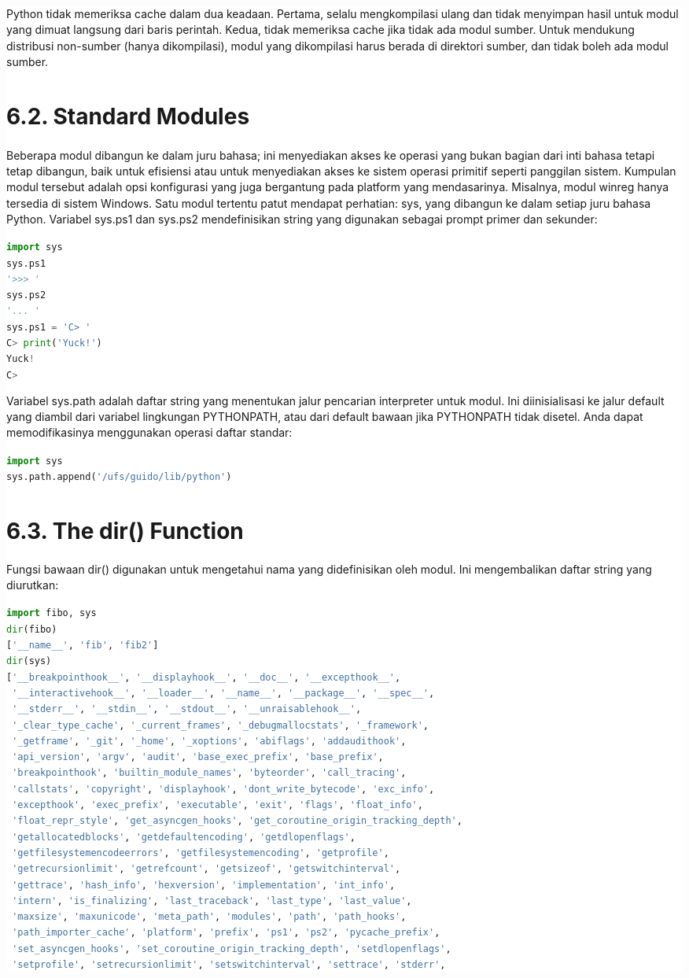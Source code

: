 Python tidak memeriksa cache dalam dua keadaan. Pertama, selalu mengkompilasi ulang dan tidak menyimpan hasil untuk modul yang dimuat langsung dari baris perintah. Kedua, tidak memeriksa cache jika tidak ada modul sumber. Untuk mendukung distribusi non-sumber (hanya dikompilasi), modul yang dikompilasi harus berada di direktori sumber, dan tidak boleh ada modul sumber.

# 6.2. Standard Modules
Beberapa modul dibangun ke dalam juru bahasa; ini menyediakan akses ke operasi yang bukan bagian dari inti bahasa tetapi tetap dibangun, baik untuk efisiensi atau untuk menyediakan akses ke sistem operasi primitif seperti panggilan sistem. Kumpulan modul tersebut adalah opsi konfigurasi yang juga bergantung pada platform yang mendasarinya. Misalnya, modul winreg hanya tersedia di sistem Windows. Satu modul tertentu patut mendapat perhatian: sys, yang dibangun ke dalam setiap juru bahasa Python. Variabel sys.ps1 dan sys.ps2 mendefinisikan string yang digunakan sebagai prompt primer dan sekunder:

```python
import sys
sys.ps1
'>>> '
sys.ps2
'... '
sys.ps1 = 'C> '
C> print('Yuck!')
Yuck!
C>
```

Variabel sys.path adalah daftar string yang menentukan jalur pencarian interpreter untuk modul. Ini diinisialisasi ke jalur default yang diambil dari variabel lingkungan PYTHONPATH, atau dari default bawaan jika PYTHONPATH tidak disetel. Anda dapat memodifikasinya menggunakan operasi daftar standar:

```python
import sys
sys.path.append('/ufs/guido/lib/python')
```

# 6.3. The dir() Function
Fungsi bawaan dir() digunakan untuk mengetahui nama yang didefinisikan oleh modul. Ini mengembalikan daftar string yang diurutkan:

```python
import fibo, sys
dir(fibo)
['__name__', 'fib', 'fib2']
dir(sys)  
['__breakpointhook__', '__displayhook__', '__doc__', '__excepthook__',
 '__interactivehook__', '__loader__', '__name__', '__package__', '__spec__',
 '__stderr__', '__stdin__', '__stdout__', '__unraisablehook__',
 '_clear_type_cache', '_current_frames', '_debugmallocstats', '_framework',
 '_getframe', '_git', '_home', '_xoptions', 'abiflags', 'addaudithook',
 'api_version', 'argv', 'audit', 'base_exec_prefix', 'base_prefix',
 'breakpointhook', 'builtin_module_names', 'byteorder', 'call_tracing',
 'callstats', 'copyright', 'displayhook', 'dont_write_bytecode', 'exc_info',
 'excepthook', 'exec_prefix', 'executable', 'exit', 'flags', 'float_info',
 'float_repr_style', 'get_asyncgen_hooks', 'get_coroutine_origin_tracking_depth',
 'getallocatedblocks', 'getdefaultencoding', 'getdlopenflags',
 'getfilesystemencodeerrors', 'getfilesystemencoding', 'getprofile',
 'getrecursionlimit', 'getrefcount', 'getsizeof', 'getswitchinterval',
 'gettrace', 'hash_info', 'hexversion', 'implementation', 'int_info',
 'intern', 'is_finalizing', 'last_traceback', 'last_type', 'last_value',
 'maxsize', 'maxunicode', 'meta_path', 'modules', 'path', 'path_hooks',
 'path_importer_cache', 'platform', 'prefix', 'ps1', 'ps2', 'pycache_prefix',
 'set_asyncgen_hooks', 'set_coroutine_origin_tracking_depth', 'setdlopenflags',
 'setprofile', 'setrecursionlimit', 'setswitchinterval', 'settrace', 'stderr',
```